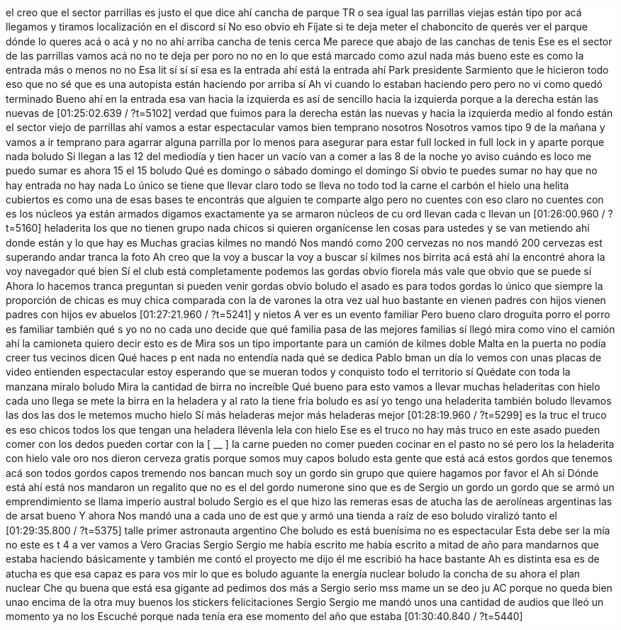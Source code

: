 el creo que el sector parrillas es justo el que dice ahí cancha de parque TR o sea igual las parrillas viejas están tipo por acá llegamos y tiramos localización en el discord sí No eso obvio eh Fíjate si te deja meter el chaboncito de querés ver el parque dónde lo queres acá o acá y no no ahí arriba cancha de tenis cerca Me parece que abajo de las canchas de tenis Ese es el sector de las parrillas vamos acá no no te deja per poro no no en lo que está marcado como azul nada más bueno este es como la entrada más o menos no no Esa lit sí sí sí esa es la entrada ahí está la entrada ahí Park presidente Sarmiento que le hicieron todo eso que no sé que es una autopista están haciendo por arriba sí Ah vi cuando lo estaban haciendo pero pero no vi como quedó terminado Bueno ahí en la entrada esa van hacia la izquierda es así de sencillo hacia la izquierda porque a la derecha están las nuevas de 
[01:25:02.639 / ?t=5102]
verdad que fuimos para la derecha están las nuevas y hacia la izquierda medio al fondo están el sector viejo de parrillas ahí vamos a estar espectacular vamos bien temprano nosotros Nosotros vamos tipo 9 de la mañana y vamos a ir temprano para agarrar alguna parrilla por lo menos para asegurar para estar full locked in full lock in y aparte porque nada boludo Si llegan a las 12 del mediodía y tien hacer un vacío van a comer a las 8 de la noche yo aviso cuándo es loco me puedo sumar es ahora 15 el 15 boludo Qué es domingo o sábado domingo el domingo Sí obvio te puedes sumar no hay que no hay entrada no hay nada Lo único se tiene que llevar claro todo se lleva no todo tod la carne el carbón el hielo una helita cubiertos es como una de esas bases te encontrás que alguien te comparte algo pero no cuentes con eso claro no cuentes con es los núcleos ya están armados digamos exactamente ya se armaron núcleos de cu ord llevan cada c llevan un 
[01:26:00.960 / ?t=5160]
heladerita los que no tienen grupo nada chicos si quieren organícense len cosas para ustedes y se van metiendo ahí donde están y lo que hay es Muchas gracias kilmes no mandó Nos mandó como 200 cervezas no nos mandó 200 cervezas est superando andar tranca la foto Ah creo que la voy a buscar la voy a buscar sí kilmes nos birrita acá está ahí la encontré ahora la voy navegador qué bien Sí el club está completamente podemos las gordas obvio fiorela más vale que obvio que se puede sí Ahora lo hacemos tranca preguntan si pueden venir gordas obvio boludo el asado es para todos gordas lo único que siempre la proporción de chicas es muy chica comparada con la de varones la otra vez ual huo bastante en vienen padres con hijos vienen padres con hijos ev abuelos 
[01:27:21.960 / ?t=5241]
y nietos A ver es un evento familiar Pero bueno claro droguita porro el porro es familiar también qué s yo no no cada uno decide que qué familia pasa de las mejores familias sí llegó mira como vino el camión ahí la camioneta quiero decir esto es de Mira sos un tipo importante para un camión de kilmes doble Malta en la puerta no podía creer tus vecinos dicen Qué haces p ent nada no entendía nada qué se dedica Pablo bman un día lo vemos con unas placas de video entienden espectacular estoy esperando que se mueran todos y conquisto todo el territorio sí Quédate con toda la manzana miralo boludo Mira la cantidad de birra no increíble Qué bueno para esto vamos a llevar muchas heladeritas con hielo cada uno llega se mete la birra en la heladera y al rato la tiene fría boludo es así yo tengo una heladerita también boludo llevamos las dos las dos le metemos mucho hielo Sí más heladeras mejor más heladeras mejor 
[01:28:19.960 / ?t=5299]
es la truc el truco es eso chicos todos los que tengan una heladera llévenla lela con hielo Ese es el truco no hay más truco en este asado pueden comer con los dedos pueden cortar con la [&nbsp;__&nbsp;] la carne pueden no comer pueden cocinar en el pasto no sé pero los la heladerita con hielo vale oro nos dieron cerveza gratis porque somos muy capos boludo esta gente que está acá estos gordos que tenemos acá son todos gordos capos tremendo nos bancan much soy un gordo sin grupo que quiere hagamos por favor el Ah sí Dónde está ahí está nos mandaron un regalito que no es el del gordo numerone sino que es de Sergio un gordo un gordo que se armó un emprendimiento se llama imperio austral boludo Sergio es el que hizo las remeras esas de atucha las de aerolíneas argentinas las de arsat bueno Y ahora Nos mandó una a cada uno de est que y armó una tienda a raíz de eso boludo viralizó tanto el 
[01:29:35.800 / ?t=5375]
talle primer astronauta argentino Che boludo es está buenísima no es espectacular Esta debe ser la mía no este es t 4 a ver vamos a Vero Gracias Sergio Sergio me había escrito me había escrito a mitad de año para mandarnos que estaba haciendo básicamente y también me contó el proyecto me dijo él me escribió ha hace bastante Ah es distinta esa es de atucha es que esa capaz es para vos mir lo que es boludo aguante la energía nuclear boludo la concha de su ahora el plan nuclear Che qu buena que está esa gigante ad pedimos dos más a Sergio serio mss mame un se deo ju AC porque no queda bien unao encima de la otra muy buenos los stickers felicitaciones Sergio Sergio me mandó unos una cantidad de audios que lleó un momento ya no los Escuché porque nada tenía era ese momento del año que estaba 
[01:30:40.840 / ?t=5440]